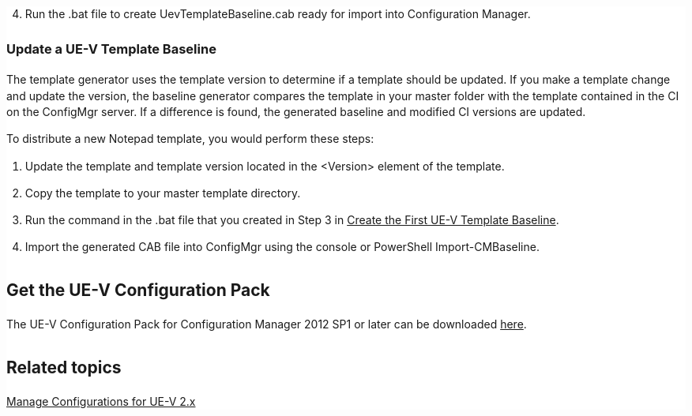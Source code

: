 4.  Run the .bat file to create UevTemplateBaseline.cab ready for import into Configuration Manager.

### Update a UE-V Template Baseline

The template generator uses the template version to determine if a template should be updated. If you make a template change and update the version, the baseline generator compares the template in your master folder with the template contained in the CI on the ConfigMgr server. If a difference is found, the generated baseline and modified CI versions are updated.

To distribute a new Notepad template, you would perform these steps:

1.  Update the template and template version located in the &lt;Version&gt; element of the template.

2.  Copy the template to your master template directory.

3.  Run the command in the .bat file that you created in Step 3 in [Create the First UE-V Template Baseline](#create2).

4.  Import the generated CAB file into ConfigMgr using the console or PowerShell Import-CMBaseline.

## Get the UE-V Configuration Pack


The UE-V Configuration Pack for Configuration Manager 2012 SP1 or later can be downloaded [here](get-started-with-ue-v-2x-new-uevv2.md).






## Related topics

[Manage Configurations for UE-V 2.x](manage-configurations-for-ue-v-2x-new-uevv2.md)

 

